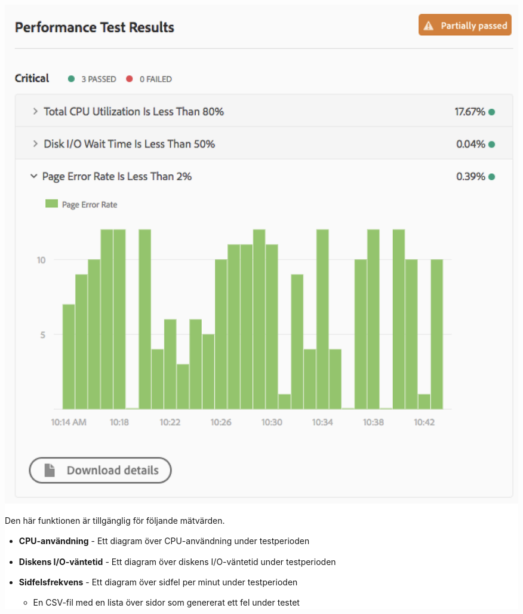 ![Mätvärden utökade som diagram](/help/assets/screen_shot_2018-09-05at83933pm.png)

Den här funktionen är tillgänglig för följande mätvärden.

* **CPU-användning** - Ett diagram över CPU-användning under testperioden

* **Diskens I/O-väntetid** - Ett diagram över diskens I/O-väntetid under testperioden

* **Sidfelsfrekvens** - Ett diagram över sidfel per minut under testperioden
   * En CSV-fil med en lista över sidor som genererat ett fel under testet
